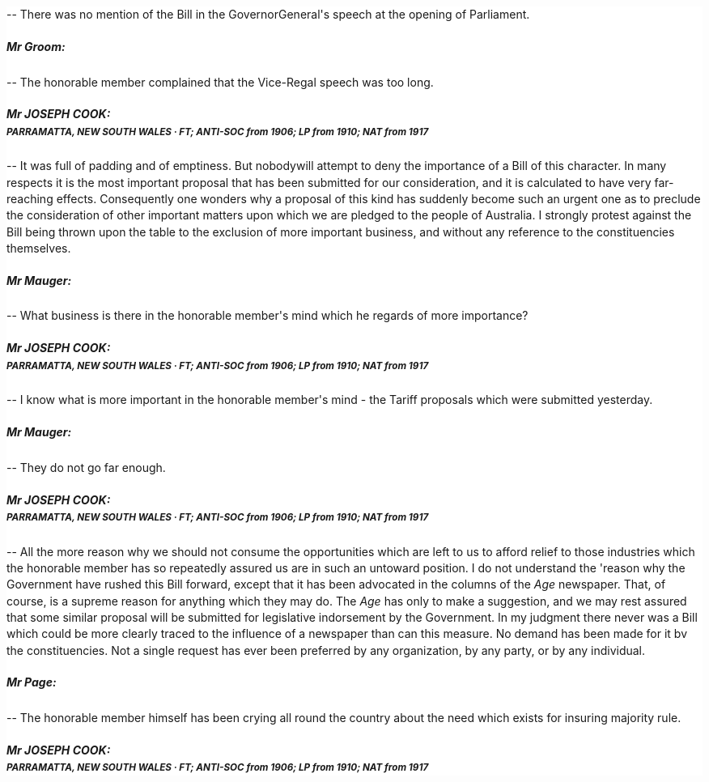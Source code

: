 -- There was no mention of the Bill in the GovernorGeneral's speech at the opening of Parliament. 

##### Mr Groom:

--  The honorable member complained that the Vice-Regal speech was too long. 

##### Mr JOSEPH COOK:<br><small class="text-muted">PARRAMATTA, NEW SOUTH WALES &middot; FT; ANTI-SOC from 1906; LP from 1910; NAT from 1917</small>

-- It was full of padding and of emptiness. But nobodywill attempt to deny the importance of a Bill of this character. In many respects it is the most important proposal that has been submitted for our consideration, and it is calculated to have very far-reaching effects. Consequently one wonders why a proposal of this kind has suddenly become such an urgent one as to preclude the consideration of other important matters upon which we are pledged to the people of Australia. I strongly protest against the Bill being thrown upon the table to the exclusion of more important business, and without any reference to the constituencies themselves. 

##### Mr Mauger:

--  What business is there in the honorable member's mind which he regards of more importance? 

##### Mr JOSEPH COOK:<br><small class="text-muted">PARRAMATTA, NEW SOUTH WALES &middot; FT; ANTI-SOC from 1906; LP from 1910; NAT from 1917</small>

-- I know what is more important in the honorable member's mind - the Tariff proposals which were submitted yesterday. 

##### Mr Mauger:

--  They do not go far enough. 

##### Mr JOSEPH COOK:<br><small class="text-muted">PARRAMATTA, NEW SOUTH WALES &middot; FT; ANTI-SOC from 1906; LP from 1910; NAT from 1917</small>

-- All the more reason why we should not consume the opportunities which are left to us to afford relief to those industries which the honorable member has so repeatedly assured us are in such an untoward position. I do not understand the 'reason why the Government have rushed this Bill forward, except that it has been advocated in the columns of the  *Age*  newspaper. That, of course, is a supreme reason for anything which they may do. The  *Age*  has only to make a suggestion, and we may rest assured that some similar proposal will be submitted for legislative indorsement by the Government. In my judgment there never was a Bill which could be more clearly traced to the influence of a newspaper than can this measure. No demand has been made for it bv the constituencies. Not a single request has ever been preferred by any organization, by any party, or by any individual. 

##### Mr Page:

--  The honorable member himself has been crying all round the country about the need which exists for insuring majority rule. 

##### Mr JOSEPH COOK:<br><small class="text-muted">PARRAMATTA, NEW SOUTH WALES &middot; FT; ANTI-SOC from 1906; LP from 1910; NAT from 1917</small>

